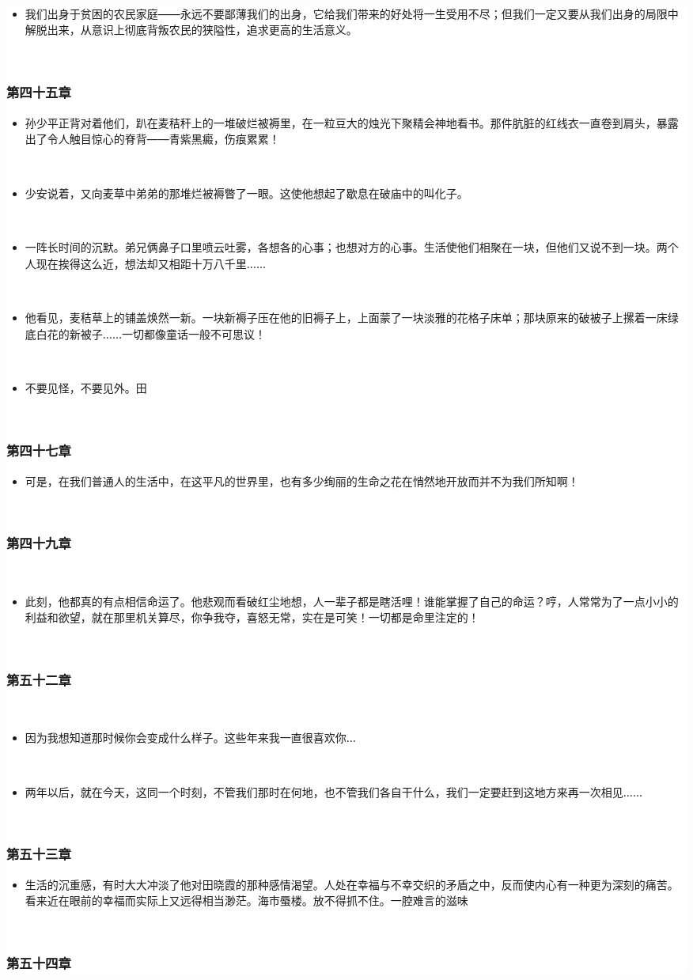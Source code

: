 - 我们出身于贫困的农民家庭——永远不要鄙薄我们的出身，它给我们带来的好处将一生受用不尽；但我们一定又要从我们出身的局限中解脱出来，从意识上彻底背叛农民的狭隘性，追求更高的生活意义。

<br>

### **第四十五章**

- 孙少平正背对着他们，趴在麦秸秆上的一堆破烂被褥里，在一粒豆大的烛光下聚精会神地看书。那件肮脏的红线衣一直卷到肩头，暴露出了令人触目惊心的脊背——青紫黑癜，伤痕累累！

<br>

- 少安说着，又向麦草中弟弟的那堆烂被褥瞥了一眼。这使他想起了歇息在破庙中的叫化子。

<br>

- 一阵长时间的沉默。弟兄俩鼻子口里喷云吐雾，各想各的心事；也想对方的心事。生活使他们相聚在一块，但他们又说不到一块。两个人现在挨得这么近，想法却又相距十万八千里……

<br>

- 他看见，麦秸草上的铺盖焕然一新。一块新褥子压在他的旧褥子上，上面蒙了一块淡雅的花格子床单；那块原来的破被子上摞着一床绿底白花的新被子……一切都像童话一般不可思议！

<br>

- 不要见怪，不要见外。田

<br>

### **第四十七章**

- 可是，在我们普通人的生活中，在这平凡的世界里，也有多少绚丽的生命之花在悄然地开放而并不为我们所知啊！

<br>

### **第四十九章**

<br>

- 此刻，他都真的有点相信命运了。他悲观而看破红尘地想，人一辈子都是瞎活哩！谁能掌握了自己的命运？哼，人常常为了一点小小的利益和欲望，就在那里机关算尽，你争我夺，喜怒无常，实在是可笑！一切都是命里注定的！

<br>

### **第五十二章**

<br>

- 因为我想知道那时候你会变成什么样子。这些年来我一直很喜欢你…

<br>

- 两年以后，就在今天，这同一个时刻，不管我们那时在何地，也不管我们各自干什么，我们一定要赶到这地方来再一次相见……

<br>

### **第五十三章**

- 生活的沉重感，有时大大冲淡了他对田晓霞的那种感情渴望。人处在幸福与不幸交织的矛盾之中，反而使内心有一种更为深刻的痛苦。看来近在眼前的幸福而实际上又远得相当渺茫。海市蜃楼。放不得抓不住。一腔难言的滋味

<br>

### **第五十四章**
